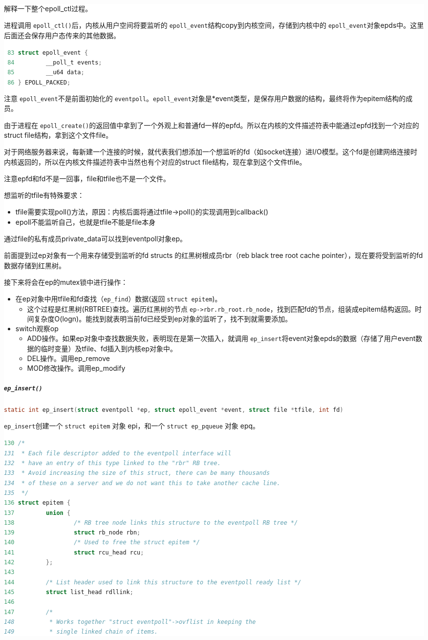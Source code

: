 解释一下整个epoll_ctl过程。

进程调用 `epoll_ctl()`后，内核从用户空间将要监听的 `epoll_event`结构copy到内核空间，存储到内核中的 `epoll_event`对象epds中。这里后面还会保存用户态传来的其他数据。

```c
 83 struct epoll_event {
 84         __poll_t events;
 85         __u64 data;
 86 } EPOLL_PACKED;
```

注意 `epoll_event`不是前面初始化的 `eventpoll`。`epoll_event`对象是*event类型，是保存用户数据的结构，最终将作为epitem结构的成员。

由于进程在 `epoll_create()`的返回值中拿到了一个外观上和普通fd一样的epfd。所以在内核的文件描述符表中能通过epfd找到一个对应的struct file结构，拿到这个文件file。

对于网络服务器来说，每新建一个连接的时候，就代表我们想添加一个想监听的fd（如socket连接）进I/O模型。这个fd是创建网络连接时内核返回的，所以在内核文件描述符表中当然也有个对应的struct file结构，现在拿到这个文件tfile。

注意epfd和fd不是一回事，file和tfile也不是一个文件。

想监听的tfile有特殊要求：

- tfile需要实现poll()方法，原因：内核后面将通过tfile->poll()的实现调用到callback()
- epoll不能监听自己，也就是tfile不能是file本身

通过file的私有成员private_data可以找到eventpoll对象ep。

前面提到过ep对象有一个用来存储受到监听的fd structs 的红黑树根成员rbr（reb black tree root cache pointer），现在要将受到监听的fd数据存储到红黑树。

接下来将会在ep的mutex锁中进行操作：

- 在ep对象中用tfile和fd查找（`ep_find`）数据(返回 `struct epitem`)。
  - 这个过程是红黑树(RBTREE)查找。遍历红黑树的节点 `ep->rbr.rb_root.rb_node`，找到匹配fd的节点，组装成epitem结构返回。时间复杂度O(logn)。能找到就表明当前fd已经受到ep对象的监听了，找不到就需要添加。
- switch观察op
  - ADD操作。如果ep对象中查找数据失败，表明现在是第一次插入，就调用 `ep_insert`将event对象epds的数据（存储了用户event数据的临时变量）及tfile、fd插入到内核ep对象中。
  - DEL操作。调用ep_remove
  - MOD修改操作。调用ep_modify

##### `ep_insert()`

```c
static int ep_insert(struct eventpoll *ep, struct epoll_event *event, struct file *tfile, int fd)
```

`ep_insert`创建一个 `struct epitem` 对象 epi，和一个 `struct ep_pqueue` 对象 epq。

```c
130 /*
131  * Each file descriptor added to the eventpoll interface will
132  * have an entry of this type linked to the "rbr" RB tree.
133  * Avoid increasing the size of this struct, there can be many thousands
134  * of these on a server and we do not want this to take another cache line.
135  */
136 struct epitem {
137         union {
138                 /* RB tree node links this structure to the eventpoll RB tree */
139                 struct rb_node rbn;
140                 /* Used to free the struct epitem */
141                 struct rcu_head rcu;
142         };
143 
144         /* List header used to link this structure to the eventpoll ready list */
145         struct list_head rdllink;
146 
147         /*
148          * Works together "struct eventpoll"->ovflist in keeping the
149          * single linked chain of items.
```